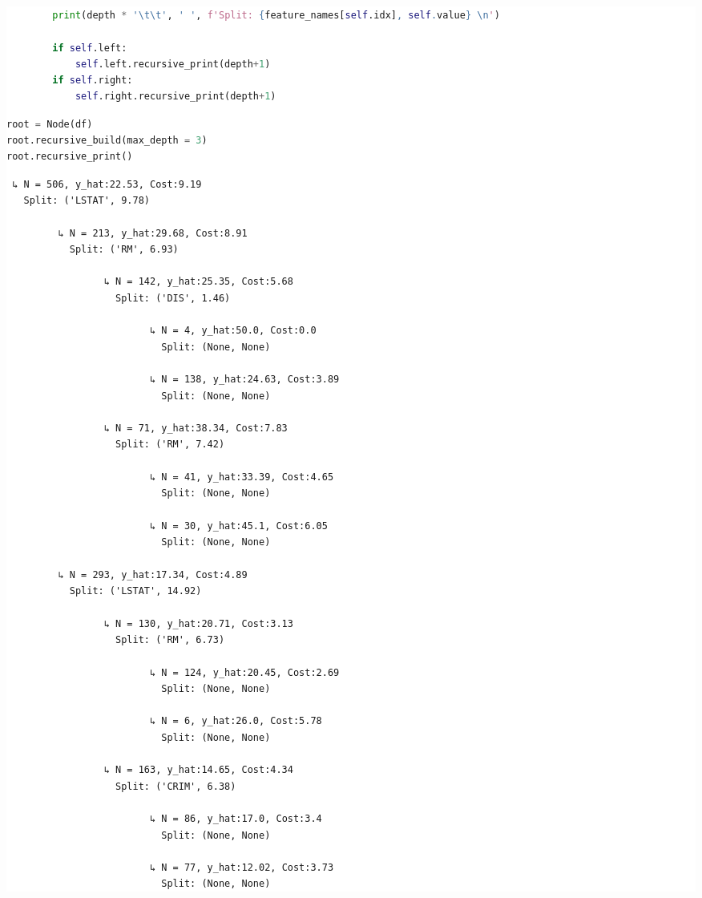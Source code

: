 ```python
        print(depth * '\t\t', ' ', f'Split: {feature_names[self.idx], self.value} \n')

        if self.left:
            self.left.recursive_print(depth+1)
        if self.right:
            self.right.recursive_print(depth+1)
```


```python
root = Node(df)
root.recursive_build(max_depth = 3)
root.recursive_print()
```

     ↳ N = 506, y_hat:22.53, Cost:9.19
       Split: ('LSTAT', 9.78) 
    
    		 ↳ N = 213, y_hat:29.68, Cost:8.91
    		   Split: ('RM', 6.93) 
    
    				 ↳ N = 142, y_hat:25.35, Cost:5.68
    				   Split: ('DIS', 1.46) 
    
    						 ↳ N = 4, y_hat:50.0, Cost:0.0
    						   Split: (None, None) 
    
    						 ↳ N = 138, y_hat:24.63, Cost:3.89
    						   Split: (None, None) 
    
    				 ↳ N = 71, y_hat:38.34, Cost:7.83
    				   Split: ('RM', 7.42) 
    
    						 ↳ N = 41, y_hat:33.39, Cost:4.65
    						   Split: (None, None) 
    
    						 ↳ N = 30, y_hat:45.1, Cost:6.05
    						   Split: (None, None) 
    
    		 ↳ N = 293, y_hat:17.34, Cost:4.89
    		   Split: ('LSTAT', 14.92) 
    
    				 ↳ N = 130, y_hat:20.71, Cost:3.13
    				   Split: ('RM', 6.73) 
    
    						 ↳ N = 124, y_hat:20.45, Cost:2.69
    						   Split: (None, None) 
    
    						 ↳ N = 6, y_hat:26.0, Cost:5.78
    						   Split: (None, None) 
    
    				 ↳ N = 163, y_hat:14.65, Cost:4.34
    				   Split: ('CRIM', 6.38) 
    
    						 ↳ N = 86, y_hat:17.0, Cost:3.4
    						   Split: (None, None) 
    
    						 ↳ N = 77, y_hat:12.02, Cost:3.73
    						   Split: (None, None) 
    